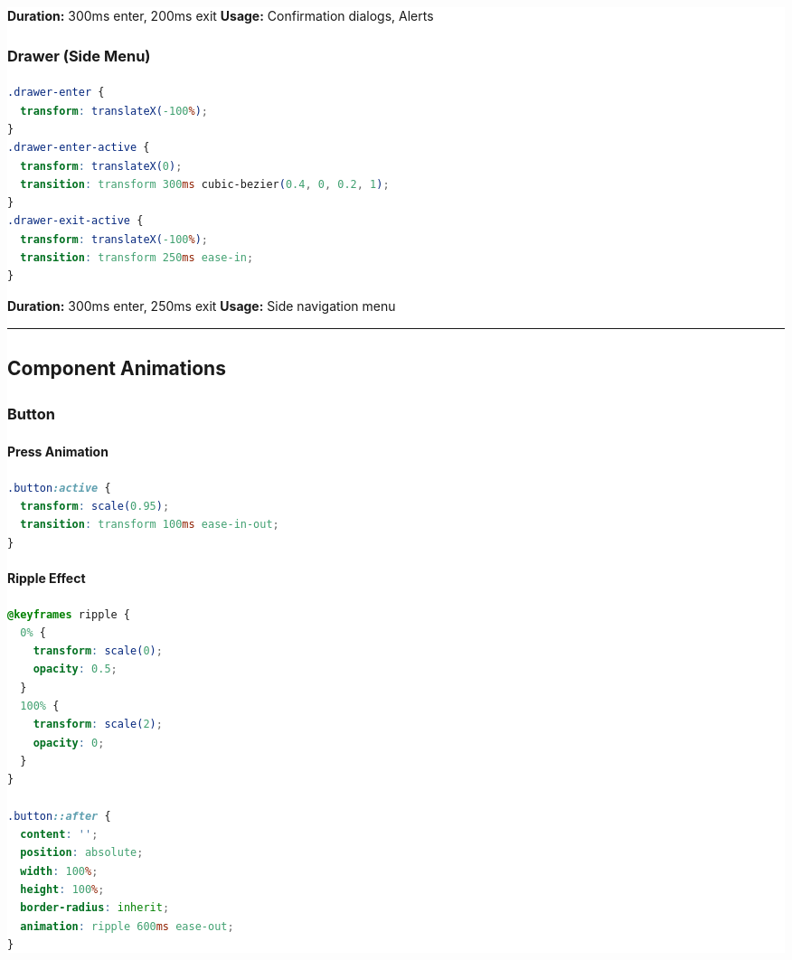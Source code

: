 **Duration:** 300ms enter, 200ms exit
**Usage:** Confirmation dialogs, Alerts

### Drawer (Side Menu)
```css
.drawer-enter {
  transform: translateX(-100%);
}
.drawer-enter-active {
  transform: translateX(0);
  transition: transform 300ms cubic-bezier(0.4, 0, 0.2, 1);
}
.drawer-exit-active {
  transform: translateX(-100%);
  transition: transform 250ms ease-in;
}
```

**Duration:** 300ms enter, 250ms exit
**Usage:** Side navigation menu

---

## Component Animations

### Button

#### Press Animation
```css
.button:active {
  transform: scale(0.95);
  transition: transform 100ms ease-in-out;
}
```

#### Ripple Effect
```css
@keyframes ripple {
  0% {
    transform: scale(0);
    opacity: 0.5;
  }
  100% {
    transform: scale(2);
    opacity: 0;
  }
}

.button::after {
  content: '';
  position: absolute;
  width: 100%;
  height: 100%;
  border-radius: inherit;
  animation: ripple 600ms ease-out;
}
```
